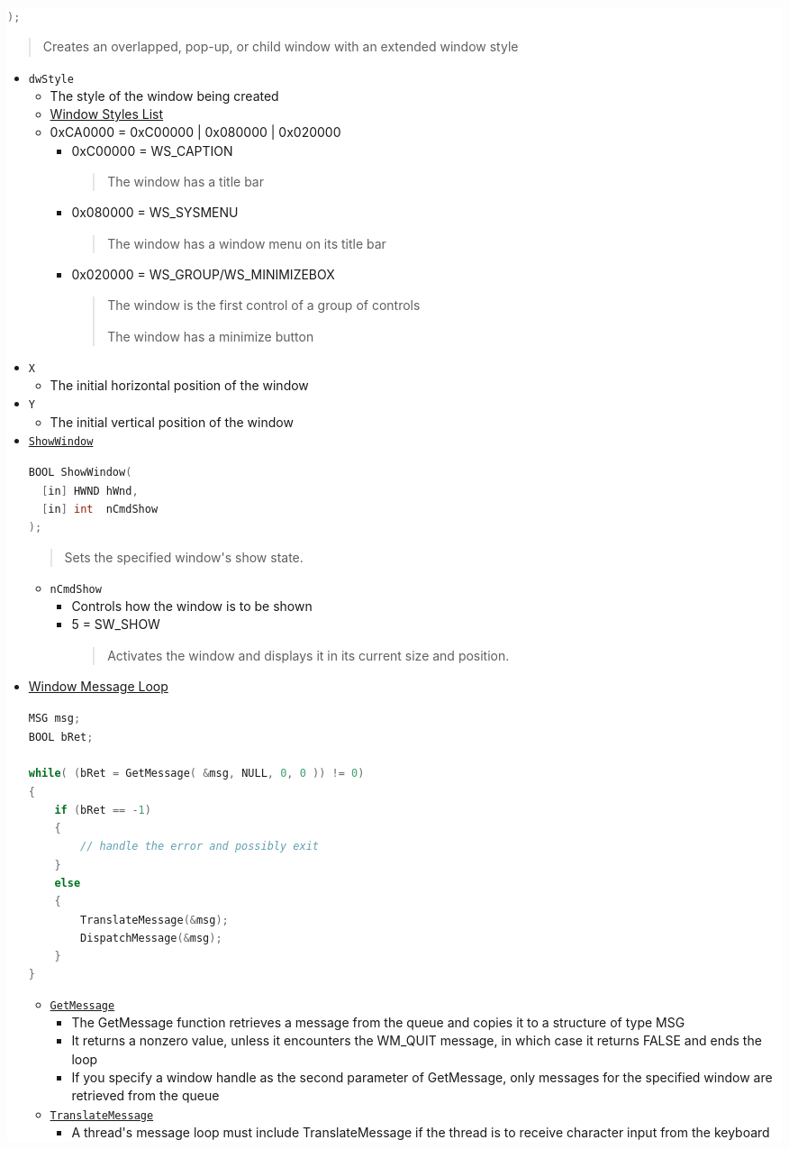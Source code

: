   ```c
  );
  ```
  > Creates an overlapped, pop-up, or child window with an extended window style
  * ```dwStyle```
    * The style of the window being created
    * [Window Styles List](https://docs.microsoft.com/en-us/windows/win32/winmsg/window-styles)
    * 0xCA0000 = 0xC00000 | 0x080000 | 0x020000
      * 0xC00000 = WS_CAPTION
        > The window has a title bar
      * 0x080000 = WS_SYSMENU
        > The window has a window menu on its title bar
      * 0x020000 = WS_GROUP/WS_MINIMIZEBOX
        > The window is the first control of a group of controls
        > 
        > The window has a minimize button
  * ```X```
    * The initial horizontal position of the window
  * ```Y```
    * The initial vertical position of the window
* [```ShowWindow```](https://docs.microsoft.com/en-us/windows/win32/api/winuser/nf-winuser-showwindow)
  ```c
  BOOL ShowWindow(
    [in] HWND hWnd,
    [in] int  nCmdShow
  );
  ```
  > Sets the specified window's show state.
  * ```nCmdShow```
    * Controls how the window is to be shown
    * 5 = SW_SHOW
      > Activates the window and displays it in its current size and position.
* [Window Message Loop](https://docs.microsoft.com/en-us/windows/win32/winmsg/about-messages-and-message-queues#message-loop)
  ```c
  MSG msg;
  BOOL bRet;

  while( (bRet = GetMessage( &msg, NULL, 0, 0 )) != 0)
  { 
      if (bRet == -1)
      {
          // handle the error and possibly exit
      }
      else
      {
          TranslateMessage(&msg); 
          DispatchMessage(&msg); 
      }
  }
  ```
  * [```GetMessage```](https://docs.microsoft.com/en-us/windows/win32/api/winuser/nf-winuser-getmessage)
    * The GetMessage function retrieves a message from the queue and copies it to a structure of type MSG
    * It returns a nonzero value, unless it encounters the WM_QUIT message, in which case it returns FALSE and ends the loop
    * If you specify a window handle as the second parameter of GetMessage, only messages for the specified window are retrieved from the queue
  * [```TranslateMessage```](https://docs.microsoft.com/en-us/windows/win32/api/winuser/nf-winuser-translatemessage)
    * A thread's message loop must include TranslateMessage if the thread is to receive character input from the keyboard